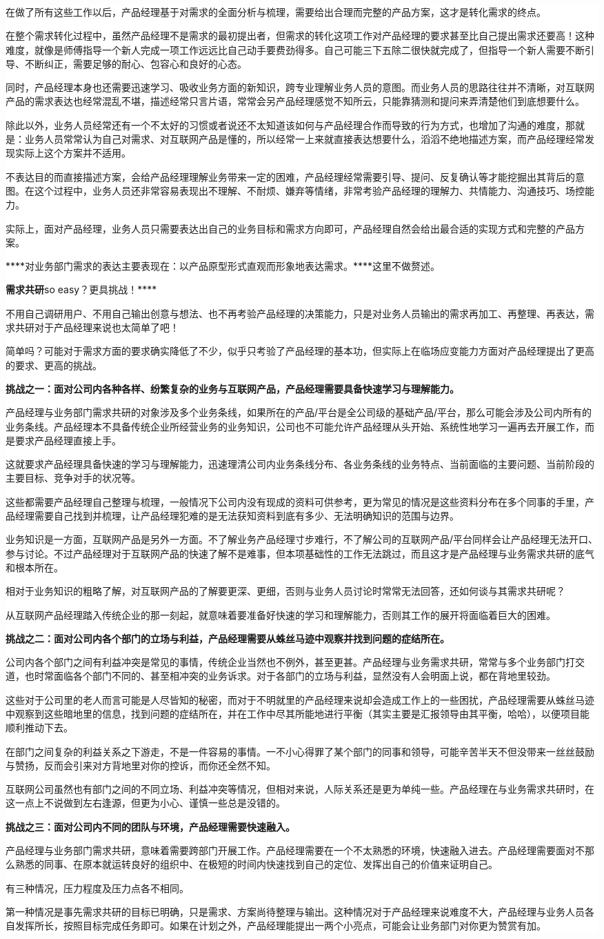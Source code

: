 在做了所有这些工作以后，产品经理基于对需求的全面分析与梳理，需要给出合理而完整的产品方案，这才是转化需求的终点。

在整个需求转化过程中，虽然产品经理不是需求的最初提出者，但需求的转化这项工作对产品经理的要求甚至比自己提出需求还要高！这种难度，就像是师傅指导一个新人完成一项工作远远比自己动手要费劲得多。自己可能三下五除二很快就完成了，但指导一个新人需要不断引导、不断纠正，需要足够的耐心、包容心和良好的心态。

同时，产品经理本身也还需要迅速学习、吸收业务方面的新知识，跨专业理解业务人员的意图。而业务人员的思路往往并不清晰，对互联网产品的需求表达也经常混乱不堪，描述经常只言片语，常常会另产品经理感觉不知所云，只能靠猜测和提问来弄清楚他们到底想要什么。

除此以外，业务人员经常还有一个不太好的习惯或者说还不太知道该如何与产品经理合作而导致的行为方式，也增加了沟通的难度，那就是：业务人员常常认为自己对需求、对互联网产品是懂的，所以经常一上来就直接表达想要什么，滔滔不绝地描述方案，而产品经理经常发现实际上这个方案并不适用。

不表达目的而直接描述方案，会给产品经理理解业务带来一定的困难，产品经理经常需要引导、提问、反复确认等才能挖掘出其背后的意图。在这个过程中，业务人员还非常容易表现出不理解、不耐烦、嫌弃等情绪，非常考验产品经理的理解力、共情能力、沟通技巧、场控能力。

实际上，面对产品经理，业务人员只需要表达出自己的业务目标和需求方向即可，产品经理自然会给出最合适的实现方式和完整的产品方案。

****对业务部门需求的表达主要表现在：以产品原型形式直观而形象地表达需求。****这里不做赘述。

****需求共研****so easy？更具挑战！****

不用自己调研用户、不用自己输出创意与想法、也不再考验产品经理的决策能力，只是对业务人员输出的需求再加工、再整理、再表达，需求共研对于产品经理来说也太简单了吧！

简单吗？可能对于需求方面的要求确实降低了不少，似乎只考验了产品经理的基本功，但实际上在临场应变能力方面对产品经理提出了更高的要求、更高的挑战。

****挑战之一：面对公司内各种各样、纷繁复杂的业务与互联网产品，产品经理需要具备快速学习与理解能力。****

产品经理与业务部门需求共研的对象涉及多个业务条线，如果所在的产品/平台是全公司级的基础产品/平台，那么可能会涉及公司内所有的业务条线。产品经理本不具备传统企业所经营业务的业务知识，公司也不可能允许产品经理从头开始、系统性地学习一遍再去开展工作，而是要求产品经理直接上手。

这就要求产品经理具备快速的学习与理解能力，迅速理清公司内业务条线分布、各业务条线的业务特点、当前面临的主要问题、当前阶段的主要目标、竞争对手的状况等。

这些都需要产品经理自己整理与梳理，一般情况下公司内没有现成的资料可供参考，更为常见的情况是这些资料分布在多个同事的手里，产品经理需要自己找到并梳理，让产品经理犯难的是无法获知资料到底有多少、无法明确知识的范围与边界。

业务知识是一方面，互联网产品是另外一方面。不了解业务产品经理寸步难行，不了解公司的互联网产品/平台同样会让产品经理无法开口、参与讨论。不过产品经理对于互联网产品的快速了解不是难事，但本项基础性的工作无法跳过，而且这才是产品经理与业务需求共研的底气和根本所在。

相对于业务知识的粗略了解，对互联网产品的了解要更深、更细，否则与业务人员讨论时常常无法回答，还如何谈与其需求共研呢？

从互联网产品经理踏入传统企业的那一刻起，就意味着要准备好快速的学习和理解能力，否则其工作的展开将面临着巨大的困难。

****挑战之二：面对公司内各个部门的立场与利益，产品经理需要从蛛丝马迹中观察并找到问题的症结所在。****

公司内各个部门之间有利益冲突是常见的事情，传统企业当然也不例外，甚至更甚。产品经理与业务需求共研，常常与多个业务部门打交道，也时常面临各个部门不同的、甚至相冲突的业务诉求。对于各部门的立场与利益，显然没有人会明面上说，都在背地里较劲。

这些对于公司里的老人而言可能是人尽皆知的秘密，而对于不明就里的产品经理来说却会造成工作上的一些困扰，产品经理需要从蛛丝马迹中观察到这些暗地里的信息，找到问题的症结所在，并在工作中尽其所能地进行平衡（其实主要是汇报领导由其平衡，哈哈），以便项目能顺利推动下去。

在部门之间复杂的利益关系之下游走，不是一件容易的事情。一不小心得罪了某个部门的同事和领导，可能辛苦半天不但没带来一丝丝鼓励与赞扬，反而会引来对方背地里对你的控诉，而你还全然不知。

互联网公司虽然也有部门之间的不同立场、利益冲突等情况，但相对来说，人际关系还是更为单纯一些。产品经理在与业务需求共研时，在这一点上不说做到左右逢源，但更为小心、谨慎一些总是没错的。

****挑战之三：面对公司内不同的团队与环境，产品经理需要快速融入。****

产品经理与业务部门需求共研，意味着需要跨部门开展工作。产品经理需要在一个不太熟悉的环境，快速融入进去。产品经理需要面对不那么熟悉的同事、在原本就运转良好的组织中、在极短的时间内快速找到自己的定位、发挥出自己的价值来证明自己。

有三种情况，压力程度及压力点各不相同。

第一种情况是事先需求共研的目标已明确，只是需求、方案尚待整理与输出。这种情况对于产品经理来说难度不大，产品经理与业务人员各自发挥所长，按照目标完成任务即可。如果在计划之外，产品经理能提出一两个小亮点，可能会让业务部门对你更为赞赏有加。
